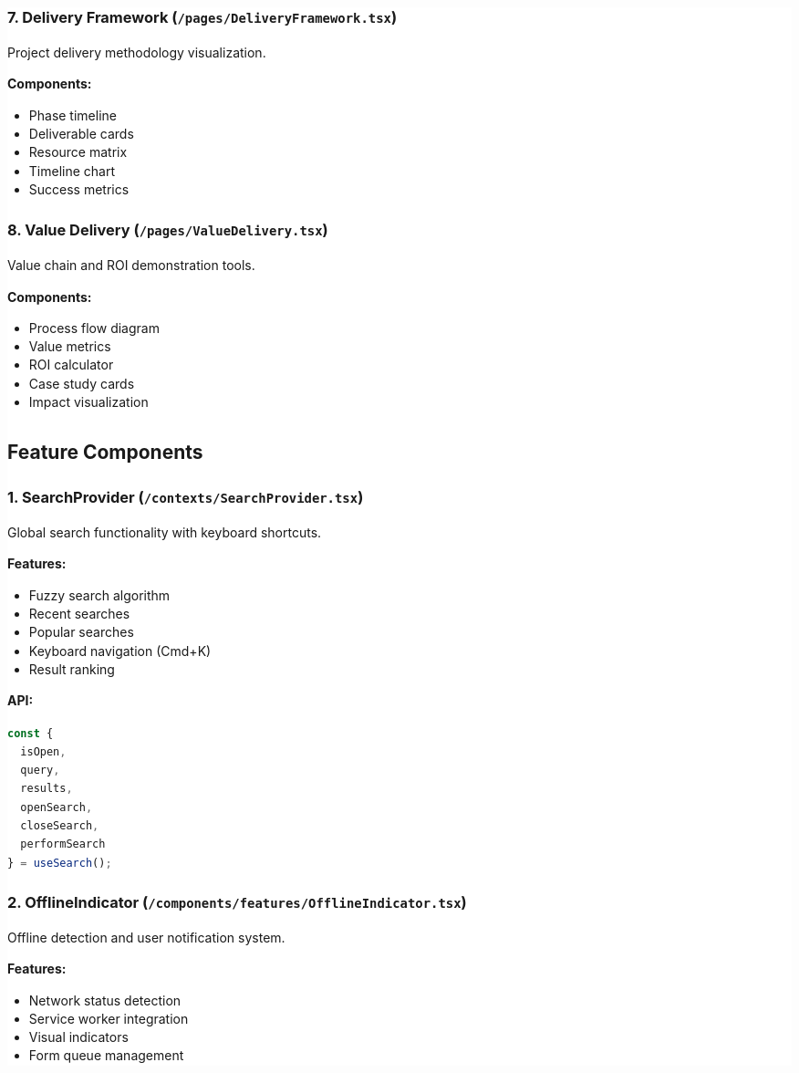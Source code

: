 ### 7. Delivery Framework (`/pages/DeliveryFramework.tsx`)
Project delivery methodology visualization.

**Components:**
- Phase timeline
- Deliverable cards
- Resource matrix
- Timeline chart
- Success metrics

### 8. Value Delivery (`/pages/ValueDelivery.tsx`)
Value chain and ROI demonstration tools.

**Components:**
- Process flow diagram
- Value metrics
- ROI calculator
- Case study cards
- Impact visualization

## Feature Components

### 1. SearchProvider (`/contexts/SearchProvider.tsx`)
Global search functionality with keyboard shortcuts.

**Features:**
- Fuzzy search algorithm
- Recent searches
- Popular searches
- Keyboard navigation (Cmd+K)
- Result ranking

**API:**
```typescript
const { 
  isOpen, 
  query, 
  results, 
  openSearch, 
  closeSearch, 
  performSearch 
} = useSearch();
```

### 2. OfflineIndicator (`/components/features/OfflineIndicator.tsx`)
Offline detection and user notification system.

**Features:**
- Network status detection
- Service worker integration
- Visual indicators
- Form queue management
